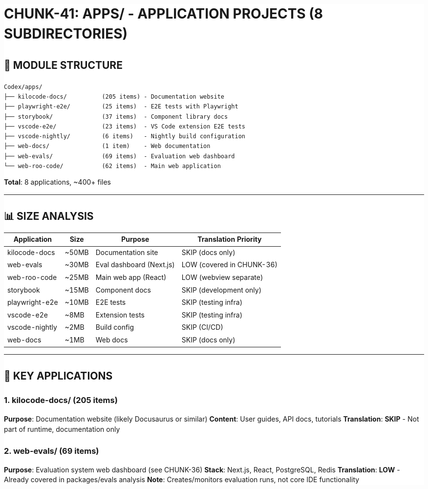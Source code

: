 # CHUNK-41: APPS/ - APPLICATION PROJECTS (8 SUBDIRECTORIES)

## 📁 MODULE STRUCTURE

```
Codex/apps/
├── kilocode-docs/          (205 items) - Documentation website
├── playwright-e2e/         (25 items)  - E2E tests with Playwright
├── storybook/              (37 items)  - Component library docs
├── vscode-e2e/             (23 items)  - VS Code extension E2E tests
├── vscode-nightly/         (6 items)   - Nightly build configuration
├── web-docs/               (1 item)    - Web documentation
├── web-evals/              (69 items)  - Evaluation web dashboard
└── web-roo-code/           (62 items)  - Main web application
```

**Total**: 8 applications, ~400+ files

---

## 📊 SIZE ANALYSIS

| Application | Size | Purpose | Translation Priority |
|-------------|------|---------|---------------------|
| kilocode-docs | ~50MB | Documentation site | SKIP (docs only) |
| web-evals | ~30MB | Eval dashboard (Next.js) | LOW (covered in CHUNK-36) |
| web-roo-code | ~25MB | Main web app (React) | LOW (webview separate) |
| storybook | ~15MB | Component docs | SKIP (development only) |
| playwright-e2e | ~10MB | E2E tests | SKIP (testing infra) |
| vscode-e2e | ~8MB | Extension tests | SKIP (testing infra) |
| vscode-nightly | ~2MB | Build config | SKIP (CI/CD) |
| web-docs | ~1MB | Web docs | SKIP (docs only) |

---

## 🎯 KEY APPLICATIONS

### 1. kilocode-docs/ (205 items)
**Purpose**: Documentation website (likely Docusaurus or similar)
**Content**: User guides, API docs, tutorials
**Translation**: **SKIP** - Not part of runtime, documentation only

### 2. web-evals/ (69 items)
**Purpose**: Evaluation system web dashboard (see CHUNK-36)
**Stack**: Next.js, React, PostgreSQL, Redis
**Translation**: **LOW** - Already covered in packages/evals analysis
**Note**: Creates/monitors evaluation runs, not core IDE functionality
